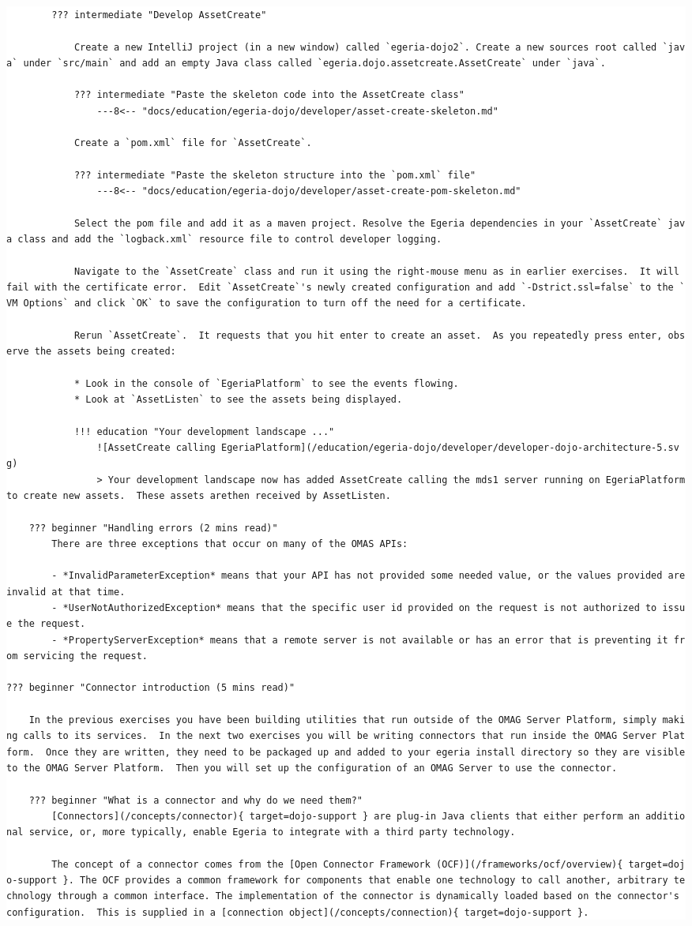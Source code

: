             ??? intermediate "Develop AssetCreate"
                
                Create a new IntelliJ project (in a new window) called `egeria-dojo2`. Create a new sources root called `java` under `src/main` and add an empty Java class called `egeria.dojo.assetcreate.AssetCreate` under `java`.
                 
                ??? intermediate "Paste the skeleton code into the AssetCreate class"
                    ---8<-- "docs/education/egeria-dojo/developer/asset-create-skeleton.md"
                    
                Create a `pom.xml` file for `AssetCreate`.
                
                ??? intermediate "Paste the skeleton structure into the `pom.xml` file"                
                    ---8<-- "docs/education/egeria-dojo/developer/asset-create-pom-skeleton.md"
                    
                Select the pom file and add it as a maven project. Resolve the Egeria dependencies in your `AssetCreate` java class and add the `logback.xml` resource file to control developer logging.
                
                Navigate to the `AssetCreate` class and run it using the right-mouse menu as in earlier exercises.  It will fail with the certificate error.  Edit `AssetCreate`'s newly created configuration and add `-Dstrict.ssl=false` to the `VM Options` and click `OK` to save the configuration to turn off the need for a certificate.

                Rerun `AssetCreate`.  It requests that you hit enter to create an asset.  As you repeatedly press enter, observe the assets being created:
                
                * Look in the console of `EgeriaPlatform` to see the events flowing.
                * Look at `AssetListen` to see the assets being displayed.
                
                !!! education "Your development landscape ..."
                    ![AssetCreate calling EgeriaPlatform](/education/egeria-dojo/developer/developer-dojo-architecture-5.svg)
                    > Your development landscape now has added AssetCreate calling the mds1 server running on EgeriaPlatform to create new assets.  These assets arethen received by AssetListen.
               
        ??? beginner "Handling errors (2 mins read)"
            There are three exceptions that occur on many of the OMAS APIs:
            
            - *InvalidParameterException* means that your API has not provided some needed value, or the values provided are invalid at that time.
            - *UserNotAuthorizedException* means that the specific user id provided on the request is not authorized to issue the request.
            - *PropertyServerException* means that a remote server is not available or has an error that is preventing it from servicing the request.
    
    ??? beginner "Connector introduction (5 mins read)"
    
        In the previous exercises you have been building utilities that run outside of the OMAG Server Platform, simply making calls to its services.  In the next two exercises you will be writing connectors that run inside the OMAG Server Platform.  Once they are written, they need to be packaged up and added to your egeria install directory so they are visible to the OMAG Server Platform.  Then you will set up the configuration of an OMAG Server to use the connector.
        
        ??? beginner "What is a connector and why do we need them?"
            [Connectors](/concepts/connector){ target=dojo-support } are plug-in Java clients that either perform an additional service, or, more typically, enable Egeria to integrate with a third party technology.

            The concept of a connector comes from the [Open Connector Framework (OCF)](/frameworks/ocf/overview){ target=dojo-support }. The OCF provides a common framework for components that enable one technology to call another, arbitrary technology through a common interface. The implementation of the connector is dynamically loaded based on the connector's configuration.  This is supplied in a [connection object](/concepts/connection){ target=dojo-support }.
